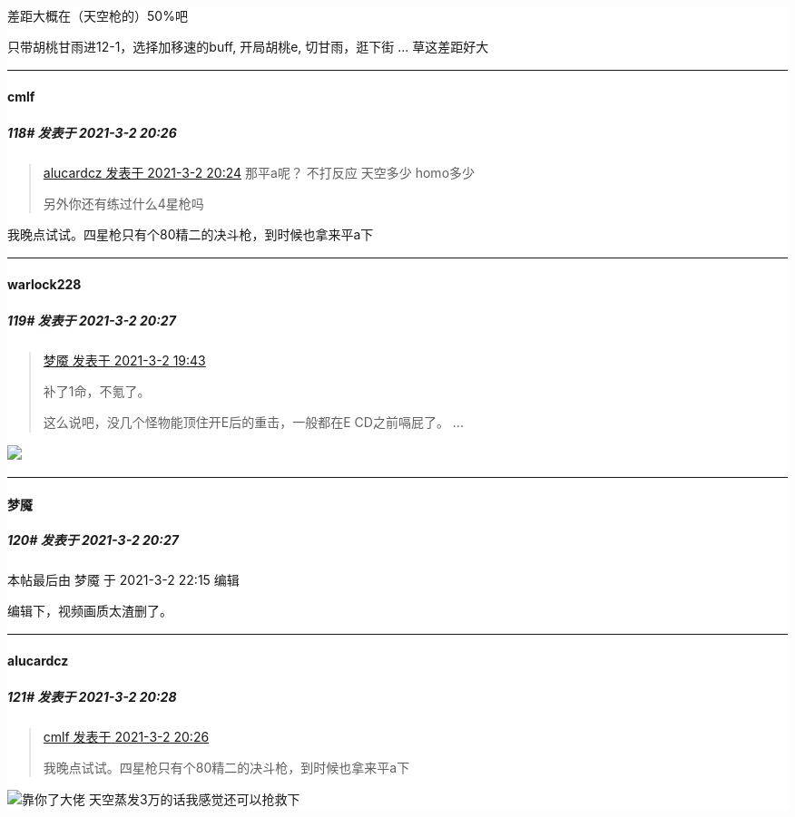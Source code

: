 差距大概在（天空枪的）50%吧

只带胡桃甘雨进12-1，选择加移速的buff, 开局胡桃e, 切甘雨，逛下街 ...</blockquote>
草这差距好大


*****

####  cmlf  
##### 118#       发表于 2021-3-2 20:26


<blockquote><a href="httphttps://bbs.saraba1st.com/2b/forum.php?mod=redirect&amp;goto=findpost&amp;pid=50489887&amp;ptid=1990766" target="_blank">alucardcz 发表于 2021-3-2 20:24</a>
那平a呢？ 不打反应 天空多少 homo多少


另外你还有练过什么4星枪吗</blockquote>
我晚点试试。四星枪只有个80精二的决斗枪，到时候也拿来平a下


*****

####  warlock228  
##### 119#       发表于 2021-3-2 20:27


<blockquote><a href="httphttps://bbs.saraba1st.com/2b/forum.php?mod=redirect&amp;goto=findpost&amp;pid=50489564&amp;ptid=1990766" target="_blank">梦魇 发表于 2021-3-2 19:43</a>

补了1命，不氪了。

这么说吧，没几个怪物能顶住开E后的重击，一般都在E CD之前嗝屁了。 ...</blockquote>
<img src="https://static.saraba1st.com/image/smiley/face2017/001.png" referrerpolicy="no-referrer">


*****

####  梦魇  
##### 120#       发表于 2021-3-2 20:27


 本帖最后由 梦魇 于 2021-3-2 22:15 编辑 

编辑下，视频画质太渣删了。


*****

####  alucardcz  
##### 121#       发表于 2021-3-2 20:28


<blockquote><a href="httphttps://bbs.saraba1st.com/2b/forum.php?mod=redirect&amp;goto=findpost&amp;pid=50489906&amp;ptid=1990766" target="_blank">cmlf 发表于 2021-3-2 20:26</a>

我晚点试试。四星枪只有个80精二的决斗枪，到时候也拿来平a下</blockquote>
<img src="https://static.saraba1st.com/image/smiley/face2017/068.png" referrerpolicy="no-referrer">靠你了大佬 天空蒸发3万的话我感觉还可以抢救下 
